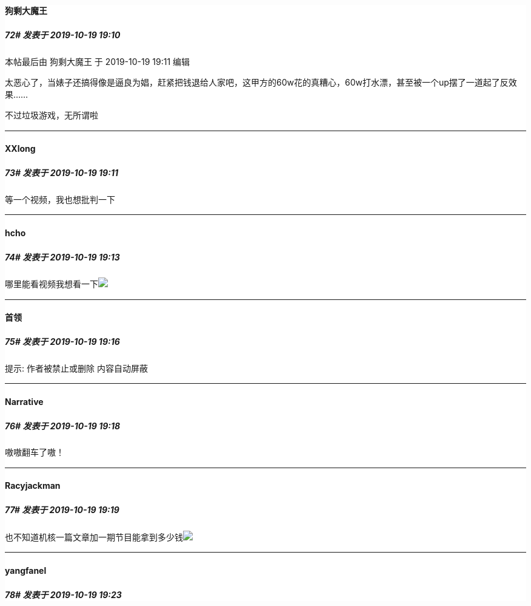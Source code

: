 ####  狗剩大魔王  
##### 72#       发表于 2019-10-19 19:10


 本帖最后由 狗剩大魔王 于 2019-10-19 19:11 编辑 

太恶心了，当婊子还搞得像是逼良为娼，赶紧把钱退给人家吧，这甲方的60w花的真糟心，60w打水漂，甚至被一个up摆了一道起了反效果……

不过垃圾游戏，无所谓啦


-----

####  XXlong  
##### 73#       发表于 2019-10-19 19:11


等一个视频，我也想批判一下


-----

####  hcho  
##### 74#       发表于 2019-10-19 19:13


哪里能看视频我想看一下<img src="https://static.saraba1st.com/image/smiley/face2017/067.png" referrerpolicy="no-referrer">


-----

####  首领  
##### 75#       发表于 2019-10-19 19:16

提示: 作者被禁止或删除 内容自动屏蔽


-----

####  Narrative  
##### 76#       发表于 2019-10-19 19:18


嗷嗷翻车了嗷！


-----

####  Racyjackman  
##### 77#       发表于 2019-10-19 19:19


也不知道机核一篇文章加一期节目能拿到多少钱<img src="https://static.saraba1st.com/image/smiley/face2017/067.png" referrerpolicy="no-referrer">


-----

####  yangfanel  
##### 78#       发表于 2019-10-19 19:23
